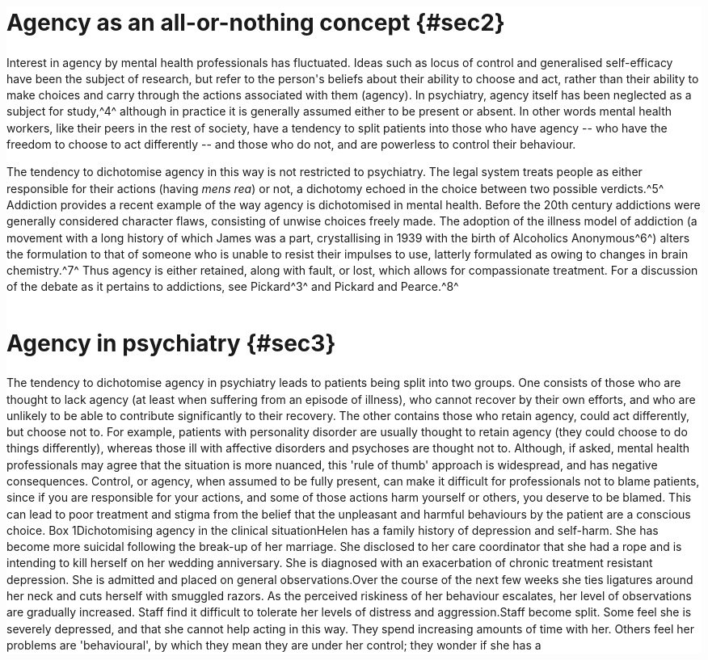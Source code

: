 # Agency as an all-or-nothing concept {#sec2}

Interest in agency by mental health professionals has fluctuated. Ideas
such as locus of control and generalised self-efficacy have been the
subject of research, but refer to the person\'s beliefs about their
ability to choose and act, rather than their ability to make choices and
carry through the actions associated with them (agency). In psychiatry,
agency itself has been neglected as a subject for study,^4^ although in
practice it is generally assumed either to be present or absent. In
other words mental health workers, like their peers in the rest of
society, have a tendency to split patients into those who have agency --
who have the freedom to choose to act differently -- and those who do
not, and are powerless to control their behaviour.

The tendency to dichotomise agency in this way is not restricted to
psychiatry. The legal system treats people as either responsible for
their actions (having *mens rea*) or not, a dichotomy echoed in the
choice between two possible verdicts.^5^ Addiction provides a recent
example of the way agency is dichotomised in mental health. Before the
20th century addictions were generally considered character flaws,
consisting of unwise choices freely made. The adoption of the illness
model of addiction (a movement with a long history of which James was a
part, crystallising in 1939 with the birth of Alcoholics Anonymous^6^)
alters the formulation to that of someone who is unable to resist their
impulses to use, latterly formulated as owing to changes in brain
chemistry.^7^ Thus agency is either retained, along with fault, or lost,
which allows for compassionate treatment. For a discussion of the debate
as it pertains to addictions, see Pickard^3^ and Pickard and Pearce.^8^

# Agency in psychiatry {#sec3}

The tendency to dichotomise agency in psychiatry leads to patients being
split into two groups. One consists of those who are thought to lack
agency (at least when suffering from an episode of illness), who cannot
recover by their own efforts, and who are unlikely to be able to
contribute significantly to their recovery. The other contains those who
retain agency, could act differently, but choose not to. For example,
patients with personality disorder are usually thought to retain agency
(they could choose to do things differently), whereas those ill with
affective disorders and psychoses are thought not to. Although, if
asked, mental health professionals may agree that the situation is more
nuanced, this 'rule of thumb' approach is widespread, and has negative
consequences. Control, or agency, when assumed to be fully present, can
make it difficult for professionals not to blame patients, since if you
are responsible for your actions, and some of those actions harm
yourself or others, you deserve to be blamed. This can lead to poor
treatment and stigma from the belief that the unpleasant and harmful
behaviours by the patient are a conscious choice. Box 1Dichotomising
agency in the clinical situationHelen has a family history of depression
and self-harm. She has become more suicidal following the break-up of
her marriage. She disclosed to her care coordinator that she had a rope
and is intending to kill herself on her wedding anniversary. She is
diagnosed with an exacerbation of chronic treatment resistant
depression. She is admitted and placed on general observations.Over the
course of the next few weeks she ties ligatures around her neck and cuts
herself with smuggled razors. As the perceived riskiness of her
behaviour escalates, her level of observations are gradually increased.
Staff find it difficult to tolerate her levels of distress and
aggression.Staff become split. Some feel she is severely depressed, and
that she cannot help acting in this way. They spend increasing amounts
of time with her. Others feel her problems are 'behavioural', by which
they mean they are under her control; they wonder if she has a